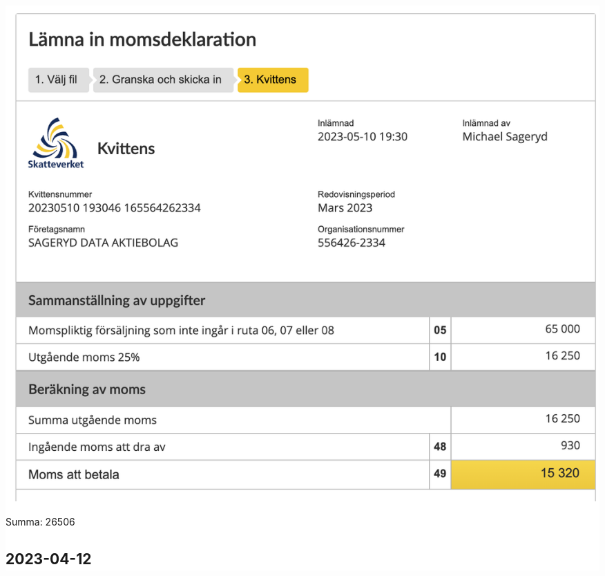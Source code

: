 ![](Skattedeklarationer%2020222324/3A6A0B53-B5CF-4B07-8D55-9B74EA711A46.png)

Summa: 26506

## 2023-04-12